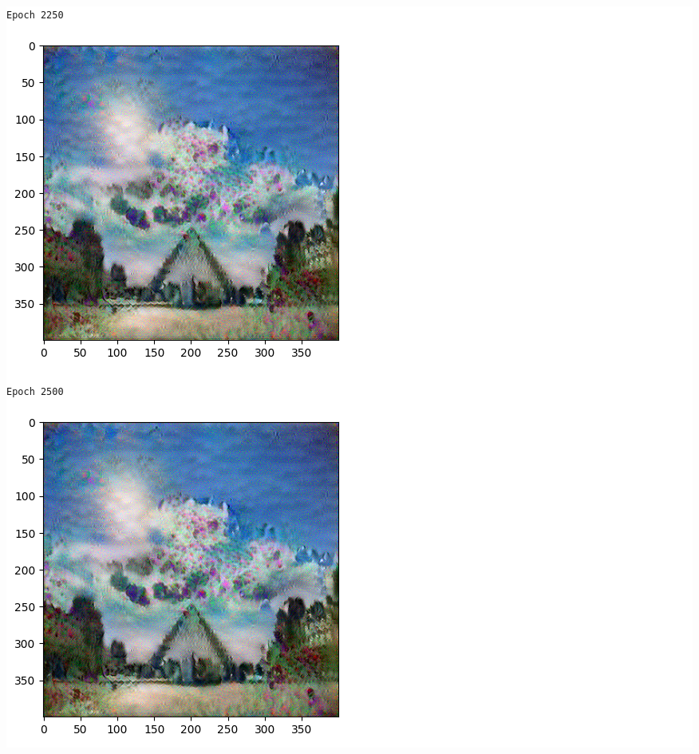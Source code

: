 

    Epoch 2250 
    


    
![png](output_61_19.png)
    


    Epoch 2500 
    


    
![png](output_61_21.png)
    